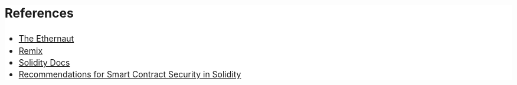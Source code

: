 ## References

- [The Ethernaut](https://ethernaut.zeppelin.solutions/)
- [Remix](https://remix.ethereum.org/)
- [Solidity Docs](http://solidity.readthedocs.io/en/develop/types.html#members-of-addresses)
- [Recommendations for Smart Contract Security in Solidity](https://consensys.github.io/smart-contract-best-practices/recommendations/#be-aware-of-the-tradeoffs-between-send-transfer-and-callvalue)